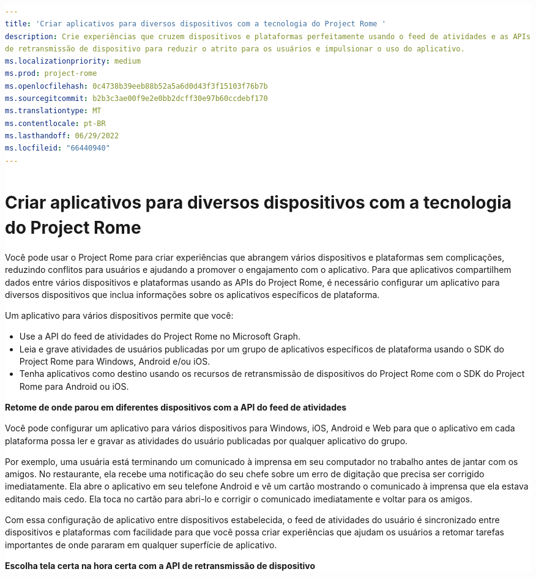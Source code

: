 ```yaml
---
title: 'Criar aplicativos para diversos dispositivos com a tecnologia do Project Rome '
description: Crie experiências que cruzem dispositivos e plataformas perfeitamente usando o feed de atividades e as APIs de retransmissão de dispositivo para reduzir o atrito para os usuários e impulsionar o uso do aplicativo.
ms.localizationpriority: medium
ms.prod: project-rome
ms.openlocfilehash: 0c4738b39eeb88b52a5a6d0d43f3f15103f76b7b
ms.sourcegitcommit: b2b3c3ae00f9e2e0bb2dcff30e97b60ccdebf170
ms.translationtype: MT
ms.contentlocale: pt-BR
ms.lasthandoff: 06/29/2022
ms.locfileid: "66440940"
---
```

# <a name="build-cross-device-apps-powered-by-project-rome"></a>Criar aplicativos para diversos dispositivos com a tecnologia do Project Rome

Você pode usar o Project Rome para criar experiências que abrangem vários dispositivos e plataformas sem complicações, reduzindo conflitos para usuários e ajudando a promover o engajamento com o aplicativo. Para que aplicativos compartilhem dados entre vários dispositivos e plataformas usando as APIs do Project Rome, é necessário configurar um aplicativo para diversos dispositivos que inclua informações sobre os aplicativos específicos de plataforma. 

Um aplicativo para vários dispositivos permite que você: 

- Use a API do feed de atividades do Project Rome no Microsoft Graph.  
- Leia e grave atividades de usuários publicadas por um grupo de aplicativos específicos de plataforma usando o SDK do Project Rome para Windows, Android e/ou iOS.
- Tenha aplicativos como destino usando os recursos de retransmissão de dispositivos do Project Rome com o SDK do Project Rome para Android ou iOS.

**Retome de onde parou em diferentes dispositivos com a API do feed de atividades**

Você pode configurar um aplicativo para vários dispositivos para Windows, iOS, Android e Web para que o aplicativo em cada plataforma possa ler e gravar as atividades do usuário publicadas por qualquer aplicativo do grupo. 

Por exemplo, uma usuária está terminando um comunicado à imprensa em seu computador no trabalho antes de jantar com os amigos. No restaurante, ela recebe uma notificação do seu chefe sobre um erro de digitação que precisa ser corrigido imediatamente. Ela abre o aplicativo em seu telefone Android e vê um cartão mostrando o comunicado à imprensa que ela estava editando mais cedo. Ela toca no cartão para abri-lo e corrigir o comunicado imediatamente e voltar para os amigos. 
 
Com essa configuração de aplicativo entre dispositivos estabelecida, o feed de atividades do usuário é sincronizado entre dispositivos e plataformas com facilidade para que você possa criar experiências que ajudam os usuários a retomar tarefas importantes de onde pararam em qualquer superfície de aplicativo. 

**Escolha tela certa na hora certa com a API de retransmissão de dispositivo**
